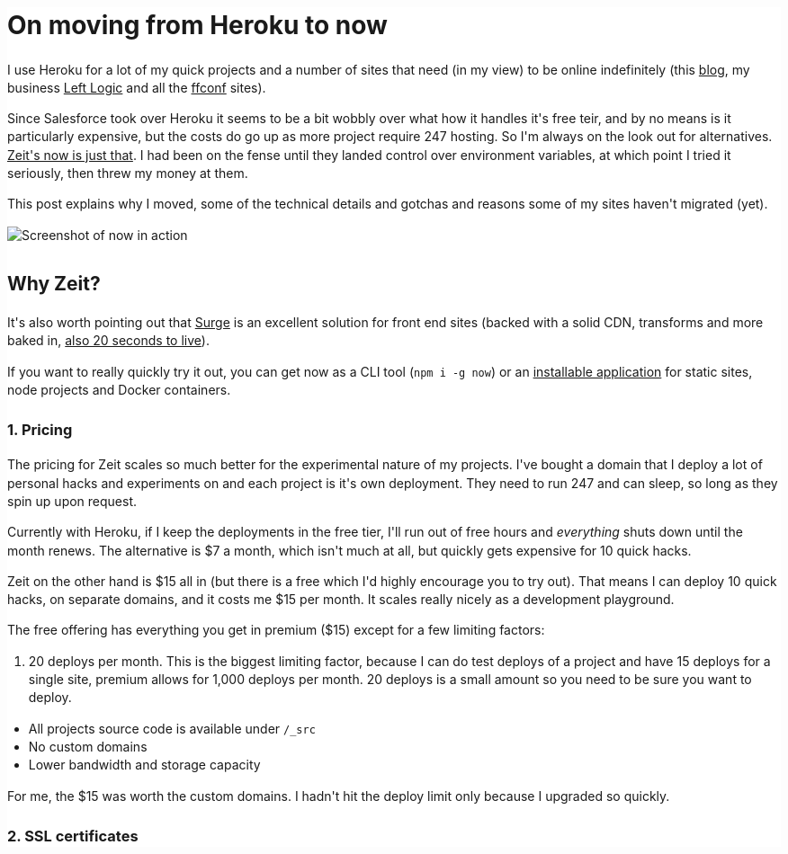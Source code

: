 # On moving from Heroku to now

I use Heroku for a lot of my quick projects and a number of sites that need (in my view) to be online indefinitely (this [blog](https://remysharp.com), my business [Left Logic](https://leftlogic.com) and all the [ffconf](https://ffconf.org) sites).

Since Salesforce took over Heroku it seems to be a bit wobbly over what how it handles it's free teir, and by no means is it particularly expensive, but the costs do go up as more project require 247 hosting. So I'm always on the look out for alternatives. [Zeit's now is just that](https://zeit.co). I had been on the fense until they landed control over environment variables, at which point I tried it seriously, then threw my money at them.

This post explains why I moved, some of the technical details and gotchas and reasons some of my sites haven't migrated (yet).



![Screenshot of now in action](/images/now.png)

## Why Zeit?

It's also worth pointing out that [Surge](https://surge.sh) is an excellent solution for front end sites (backed with a solid CDN, transforms and more baked in, [also 20 seconds to live](https://www.youtube.com/watch?v=W-Kc_zjfeH0)).

If you want to really quickly try it out, you can get now as a CLI tool (`npm i -g now`) or an [installable application](https://zeit.co/app) for static sites, node projects and Docker containers.

### 1. Pricing

The pricing for Zeit scales so much better for the experimental nature of my projects. I've bought a domain that I deploy a lot of personal hacks and experiments on and each project is it's own deployment. They need to run 247 and can sleep, so long as they spin up upon request.

Currently with Heroku, if I keep the deployments in the free tier, I'll run out of free hours and *everything* shuts down until the month renews. The alternative is $7 a month, which isn't much at all, but quickly gets expensive for 10 quick hacks.

Zeit on the other hand is $15 all in (but there is a free which I'd highly encourage you to try out). That means I can deploy 10 quick hacks, on separate domains, and it costs me $15 per month. It scales really nicely as a development playground.

The free offering has everything you get in premium ($15) except for a few limiting factors:

1. 20 deploys per month. This is the biggest limiting factor, because I can do test deploys of a project and have 15 deploys for a single site, premium allows for 1,000 deploys per month. 20 deploys is a small amount so you need to be sure you want to deploy.
* All projects source code is available under `/_src`
* No custom domains
* Lower bandwidth and storage capacity

For me, the $15 was worth the custom domains. I hadn't hit the deploy limit only because I upgraded so quickly.

### 2. SSL certificates
